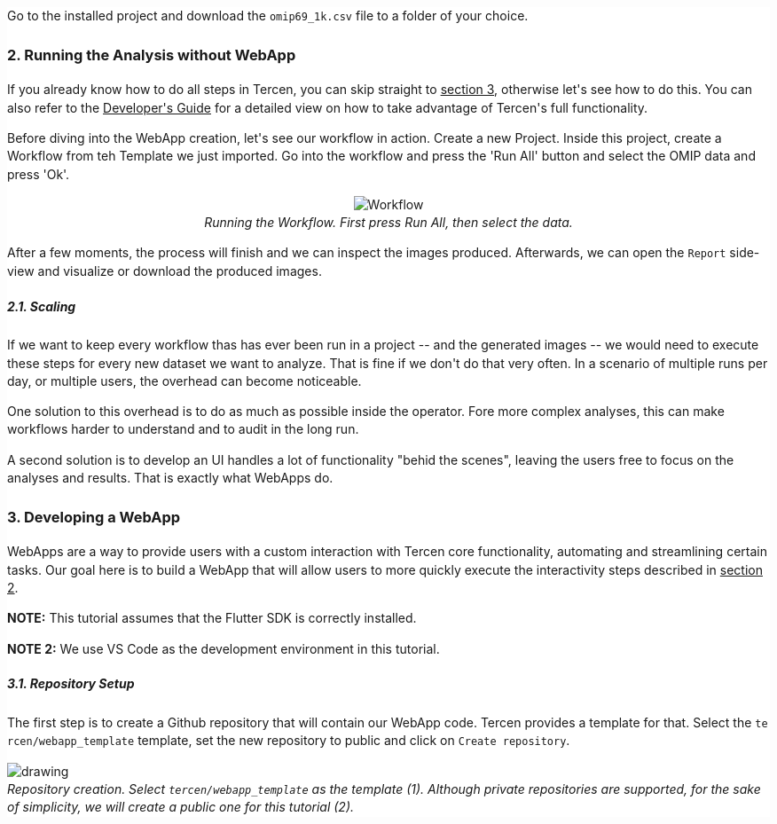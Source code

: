 Go to the installed project and download the <code>omip69_1k.csv</code> file to a folder of your choice.

### 2. Running the Analysis without WebApp

If you already know how to do all steps in Tercen, you can skip straight to [section 3](#3-developing-a-webapp), otherwise let's see how to do this. You can also refer to the [Developer's Guide](https://tercen.com/explore) for a detailed view on how to take advantage of Tercen's full functionality.

Before diving into the WebApp creation, let's see our workflow in action. Create a new Project. Inside this project, create a Workflow from teh Template we just imported. Go into the workflow and press the 'Run All' button and select the OMIP data and press 'Ok'.

<p>
<center><img src="imgs/001A_WorkflowRun.png" alt="Workflow" width="700" title="Workflow"/></center>
<center><em>Running the Workflow. First press Run All, then select the data.</em></center>
</p>

After a few moments, the process will finish and we can inspect the images produced. Afterwards, we can open the <code>Report</code> side-view and visualize or download the produced images.


##### 2.1. Scaling

If we want to keep every workflow thas has ever been run in a project -- and the generated images -- we would need to execute these steps for every new dataset we want to analyze. That is fine if we don't do that very often. In a scenario of multiple runs per day, or multiple users, the overhead can become noticeable.

One solution to this overhead is to do as much as possible inside the operator. Fore more complex analyses, this can make workflows harder to understand and to audit in the long run.

A second solution is to develop an UI handles a lot of functionality "behid the scenes", leaving the users free to focus on the analyses and results. That is exactly what WebApps do.


### 3. Developing a WebApp

WebApps are a way to provide users with a custom interaction with Tercen core functionality, automating and streamlining certain tasks. Our goal here is to build a WebApp that will allow users to more quickly execute the interactivity steps described in [section 2](#2-running-the-analysis-without-webapp).

**NOTE:** This tutorial assumes that the Flutter SDK is correctly installed.

**NOTE 2:** We use VS Code as the development environment in this tutorial. 

##### 3.1. Repository Setup

The first step is to create a Github repository that will contain our WebApp code. Tercen provides a template for that. Select the <code>tercen/webapp_template</code> template, set the new repository to public and click on <code>Create repository</code>.
<p>
<img src="imgs/003_RepoCreateA.png" alt="drawing" width="500" title="Somethin"/></br>
<em>Repository creation. Select <code>tercen/webapp_template</code> as the template (1). Although private repositories are supported, for the sake of simplicity, we will create a public one for this tutorial (2).</em>
</p>
